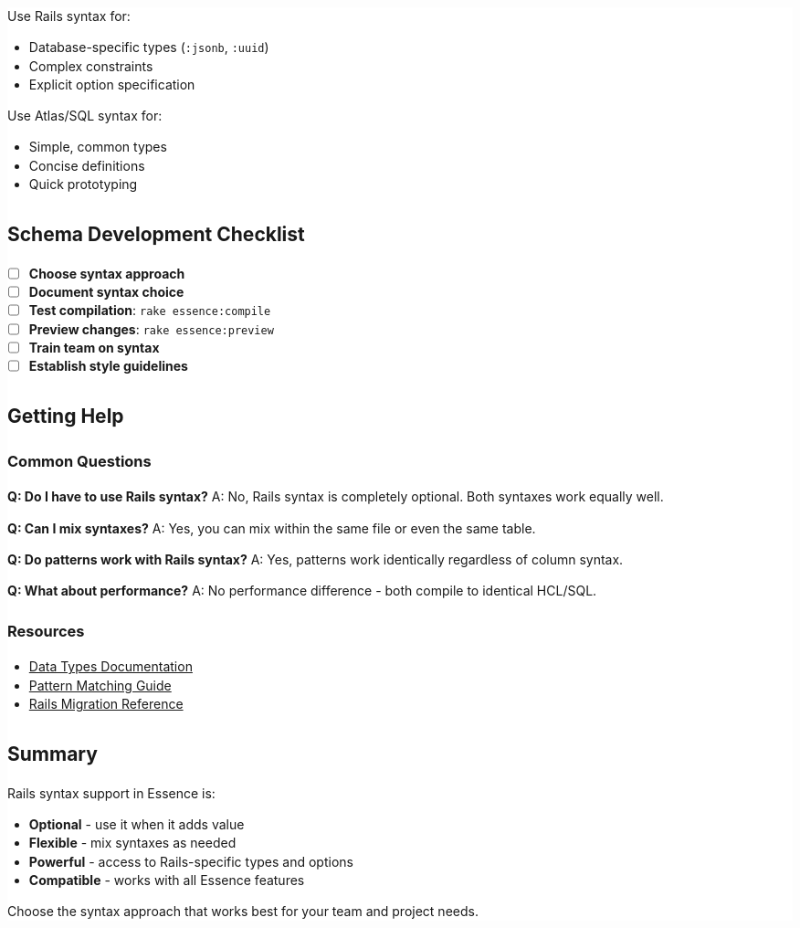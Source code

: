 Use Rails syntax for:
- Database-specific types (`:jsonb`, `:uuid`)
- Complex constraints
- Explicit option specification

Use Atlas/SQL syntax for:
- Simple, common types
- Concise definitions
- Quick prototyping

## Schema Development Checklist

- [ ] **Choose syntax approach**
- [ ] **Document syntax choice**
- [ ] **Test compilation**: `rake essence:compile`
- [ ] **Preview changes**: `rake essence:preview`
- [ ] **Train team on syntax**
- [ ] **Establish style guidelines**

## Getting Help

### Common Questions

**Q: Do I have to use Rails syntax?**
A: No, Rails syntax is completely optional. Both syntaxes work equally well.

**Q: Can I mix syntaxes?**
A: Yes, you can mix within the same file or even the same table.

**Q: Do patterns work with Rails syntax?**
A: Yes, patterns work identically regardless of column syntax.

**Q: What about performance?**
A: No performance difference - both compile to identical HCL/SQL.

### Resources

- [Data Types Documentation](data_types.md)
- [Pattern Matching Guide](../README.md#-available-patterns-)
- [Rails Migration Reference](https://api.rubyonrails.org/classes/ActiveRecord/Migration.html)

## Summary

Rails syntax support in Essence is:
- **Optional** - use it when it adds value
- **Flexible** - mix syntaxes as needed
- **Powerful** - access to Rails-specific types and options
- **Compatible** - works with all Essence features

Choose the syntax approach that works best for your team and project needs.
